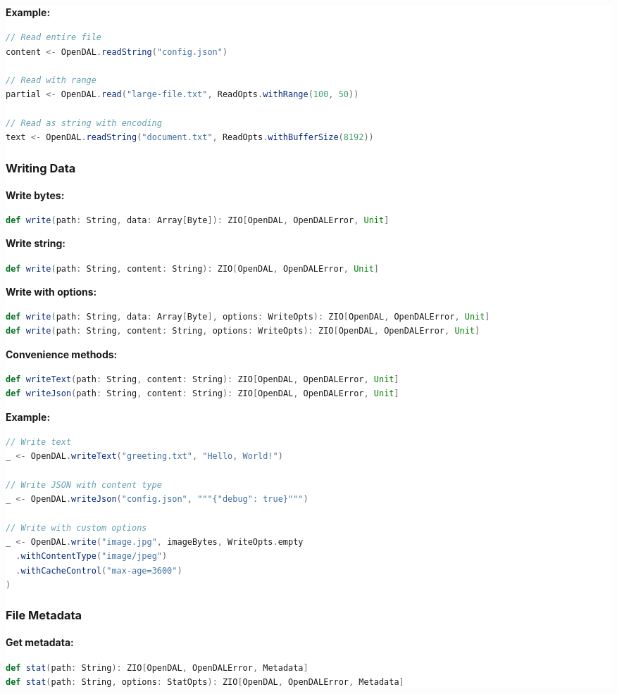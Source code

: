 **Example:**
```scala
// Read entire file
content <- OpenDAL.readString("config.json")

// Read with range
partial <- OpenDAL.read("large-file.txt", ReadOpts.withRange(100, 50))

// Read as string with encoding
text <- OpenDAL.readString("document.txt", ReadOpts.withBufferSize(8192))
```

### Writing Data

**Write bytes:**
```scala
def write(path: String, data: Array[Byte]): ZIO[OpenDAL, OpenDALError, Unit]
```

**Write string:**
```scala
def write(path: String, content: String): ZIO[OpenDAL, OpenDALError, Unit]
```

**Write with options:**
```scala
def write(path: String, data: Array[Byte], options: WriteOpts): ZIO[OpenDAL, OpenDALError, Unit]
def write(path: String, content: String, options: WriteOpts): ZIO[OpenDAL, OpenDALError, Unit]
```

**Convenience methods:**
```scala
def writeText(path: String, content: String): ZIO[OpenDAL, OpenDALError, Unit]
def writeJson(path: String, content: String): ZIO[OpenDAL, OpenDALError, Unit]
```

**Example:**
```scala
// Write text
_ <- OpenDAL.writeText("greeting.txt", "Hello, World!")

// Write JSON with content type
_ <- OpenDAL.writeJson("config.json", """{"debug": true}""")

// Write with custom options
_ <- OpenDAL.write("image.jpg", imageBytes, WriteOpts.empty
  .withContentType("image/jpeg")
  .withCacheControl("max-age=3600")
)
```

### File Metadata

**Get metadata:**
```scala
def stat(path: String): ZIO[OpenDAL, OpenDALError, Metadata]
def stat(path: String, options: StatOpts): ZIO[OpenDAL, OpenDALError, Metadata]
```
